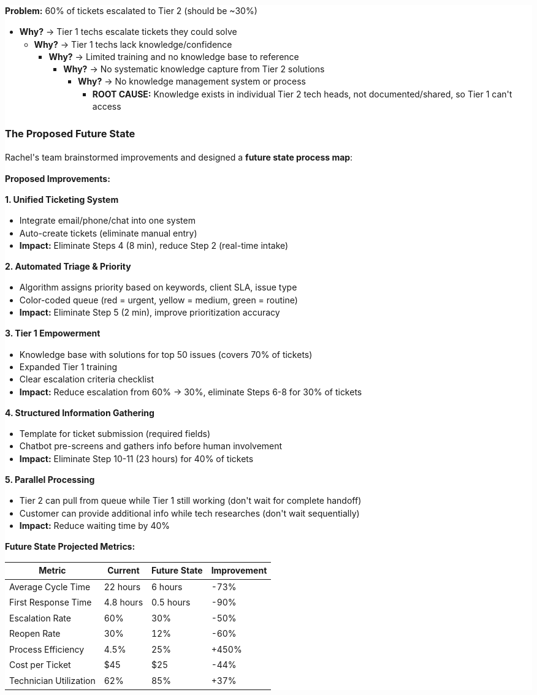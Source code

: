 **Problem:** 60% of tickets escalated to Tier 2 (should be ~30%)

- **Why?** → Tier 1 techs escalate tickets they could solve
  - **Why?** → Tier 1 techs lack knowledge/confidence
    - **Why?** → Limited training and no knowledge base to reference
      - **Why?** → No systematic knowledge capture from Tier 2 solutions
        - **Why?** → No knowledge management system or process
          - **ROOT CAUSE:** Knowledge exists in individual Tier 2 tech heads, not documented/shared, so Tier 1 can't access

### The Proposed Future State

Rachel's team brainstormed improvements and designed a **future state process map**:

**Proposed Improvements:**

**1. Unified Ticketing System**
- Integrate email/phone/chat into one system
- Auto-create tickets (eliminate manual entry)
- **Impact:** Eliminate Steps 4 (8 min), reduce Step 2 (real-time intake)

**2. Automated Triage & Priority**
- Algorithm assigns priority based on keywords, client SLA, issue type
- Color-coded queue (red = urgent, yellow = medium, green = routine)
- **Impact:** Eliminate Step 5 (2 min), improve prioritization accuracy

**3. Tier 1 Empowerment**
- Knowledge base with solutions for top 50 issues (covers 70% of tickets)
- Expanded Tier 1 training
- Clear escalation criteria checklist
- **Impact:** Reduce escalation from 60% → 30%, eliminate Steps 6-8 for 30% of tickets

**4. Structured Information Gathering**
- Template for ticket submission (required fields)
- Chatbot pre-screens and gathers info before human involvement
- **Impact:** Eliminate Step 10-11 (23 hours) for 40% of tickets

**5. Parallel Processing**
- Tier 2 can pull from queue while Tier 1 still working (don't wait for complete handoff)
- Customer can provide additional info while tech researches (don't wait sequentially)
- **Impact:** Reduce waiting time by 40%

**Future State Projected Metrics:**

| Metric | Current | Future State | Improvement |
|--------|---------|--------------|-------------|
| Average Cycle Time | 22 hours | 6 hours | -73% |
| First Response Time | 4.8 hours | 0.5 hours | -90% |
| Escalation Rate | 60% | 30% | -50% |
| Reopen Rate | 30% | 12% | -60% |
| Process Efficiency | 4.5% | 25% | +450% |
| Cost per Ticket | $45 | $25 | -44% |
| Technician Utilization | 62% | 85% | +37% |
